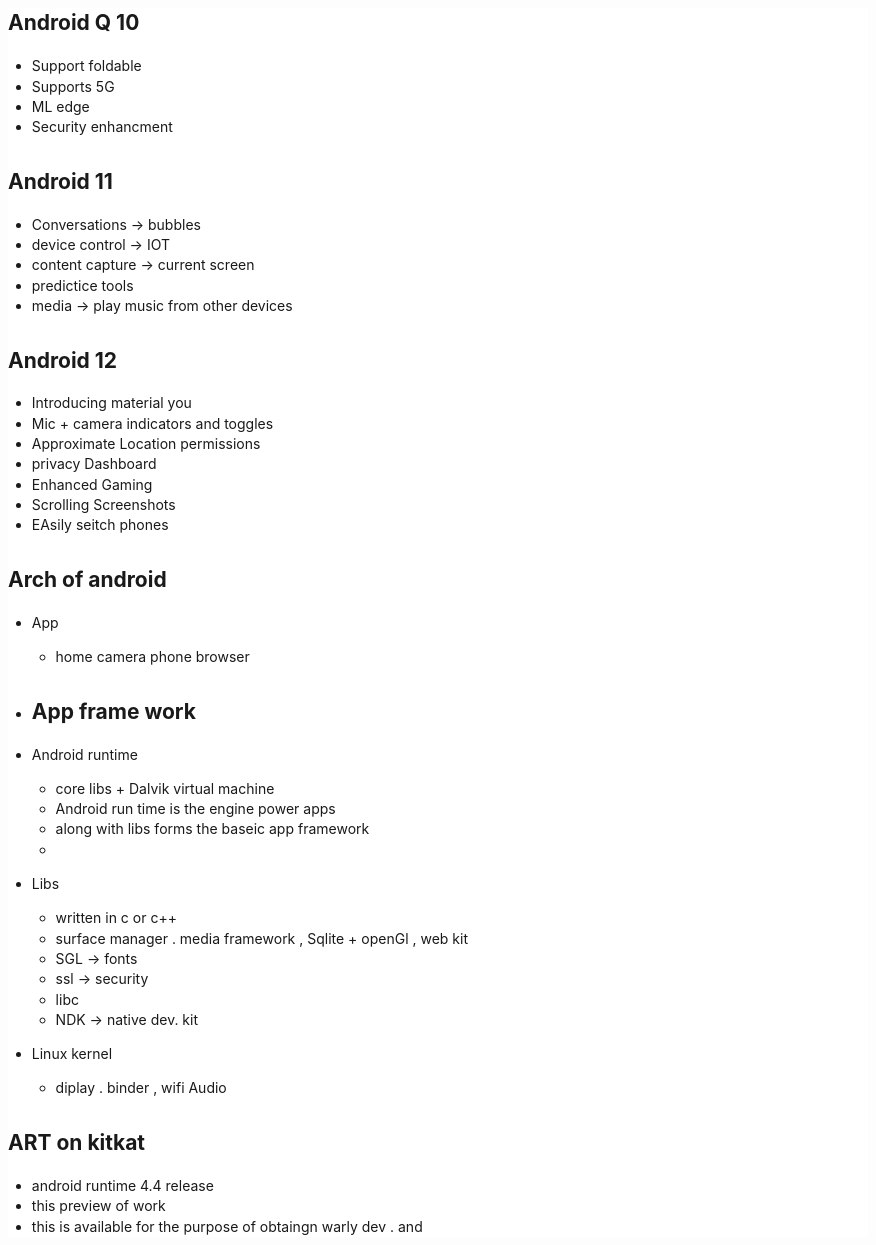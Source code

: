## Android Q 10
- Support foldable
- Supports 5G
- ML edge
- Security enhancment


## Android 11
- Conversations -> bubbles
- device control -> IOT
- content capture -> current screen
- predictice tools
- media -> play music from other devices

## Android 12
- Introducing material you
- Mic + camera indicators and toggles
- Approximate Location permissions
- privacy Dashboard
- Enhanced Gaming
- Scrolling Screenshots
- EAsily seitch phones

## Arch of android
- App
    - home camera phone browser

- App frame work
    - 
- Android runtime
    - core libs + Dalvik virtual machine
    - Android run time is the engine power apps
    - along with libs forms the baseic app framework
    - 

- Libs
    - written in c or c++
    - surface manager . media framework , Sqlite + openGl , web kit
    - SGL -> fonts
    - ssl -> security
    - libc     
    - NDK -> native dev. kit

- Linux kernel 
    - diplay . binder , wifi Audio


## ART on kitkat
- android runtime 4.4 release
- this preview of work 
- this is available for the purpose of obtaingn warly dev . and 
